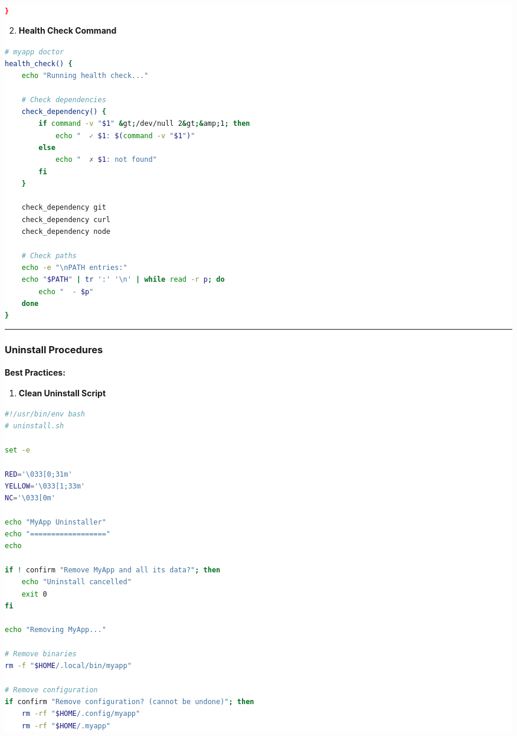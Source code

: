 ```bash
}
```

2. **Health Check Command**
```bash
# myapp doctor
health_check() {
	echo "Running health check..."

	# Check dependencies
	check_dependency() {
		if command -v "$1" &gt;/dev/null 2&gt;&amp;1; then
			echo "  ✓ $1: $(command -v "$1")"
		else
			echo "  ✗ $1: not found"
		fi
	}

	check_dependency git
	check_dependency curl
	check_dependency node

	# Check paths
	echo -e "\nPATH entries:"
	echo "$PATH" | tr ':' '\n' | while read -r p; do
		echo "  - $p"
	done
}
```

---

### Uninstall Procedures

**Best Practices:**

1. **Clean Uninstall Script**
```bash
#!/usr/bin/env bash
# uninstall.sh

set -e

RED='\033[0;31m'
YELLOW='\033[1;33m'
NC='\033[0m'

echo "MyApp Uninstaller"
echo "=================="
echo

if ! confirm "Remove MyApp and all its data?"; then
	echo "Uninstall cancelled"
	exit 0
fi

echo "Removing MyApp..."

# Remove binaries
rm -f "$HOME/.local/bin/myapp"

# Remove configuration
if confirm "Remove configuration? (cannot be undone)"; then
	rm -rf "$HOME/.config/myapp"
	rm -rf "$HOME/.myapp"
```